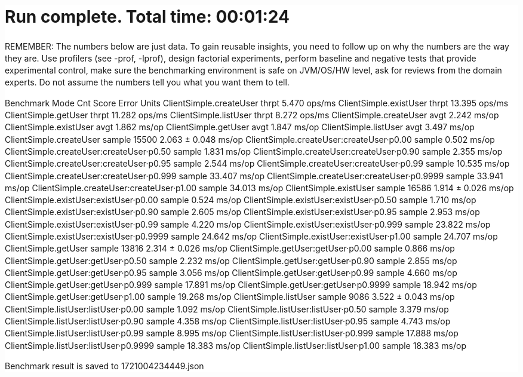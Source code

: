 # Run complete. Total time: 00:01:24

REMEMBER: The numbers below are just data. To gain reusable insights, you need to follow up on
why the numbers are the way they are. Use profilers (see -prof, -lprof), design factorial
experiments, perform baseline and negative tests that provide experimental control, make sure
the benchmarking environment is safe on JVM/OS/HW level, ask for reviews from the domain experts.
Do not assume the numbers tell you what you want them to tell.

Benchmark                                     Mode    Cnt   Score   Error   Units
ClientSimple.createUser                      thrpt          5.470          ops/ms
ClientSimple.existUser                       thrpt         13.395          ops/ms
ClientSimple.getUser                         thrpt         11.282          ops/ms
ClientSimple.listUser                        thrpt          8.272          ops/ms
ClientSimple.createUser                       avgt          2.242           ms/op
ClientSimple.existUser                        avgt          1.862           ms/op
ClientSimple.getUser                          avgt          1.847           ms/op
ClientSimple.listUser                         avgt          3.497           ms/op
ClientSimple.createUser                     sample  15500   2.063 ± 0.048   ms/op
ClientSimple.createUser:createUser·p0.00    sample          0.502           ms/op
ClientSimple.createUser:createUser·p0.50    sample          1.831           ms/op
ClientSimple.createUser:createUser·p0.90    sample          2.355           ms/op
ClientSimple.createUser:createUser·p0.95    sample          2.544           ms/op
ClientSimple.createUser:createUser·p0.99    sample         10.535           ms/op
ClientSimple.createUser:createUser·p0.999   sample         33.407           ms/op
ClientSimple.createUser:createUser·p0.9999  sample         33.941           ms/op
ClientSimple.createUser:createUser·p1.00    sample         34.013           ms/op
ClientSimple.existUser                      sample  16586   1.914 ± 0.026   ms/op
ClientSimple.existUser:existUser·p0.00      sample          0.524           ms/op
ClientSimple.existUser:existUser·p0.50      sample          1.710           ms/op
ClientSimple.existUser:existUser·p0.90      sample          2.605           ms/op
ClientSimple.existUser:existUser·p0.95      sample          2.953           ms/op
ClientSimple.existUser:existUser·p0.99      sample          4.220           ms/op
ClientSimple.existUser:existUser·p0.999     sample         23.822           ms/op
ClientSimple.existUser:existUser·p0.9999    sample         24.642           ms/op
ClientSimple.existUser:existUser·p1.00      sample         24.707           ms/op
ClientSimple.getUser                        sample  13816   2.314 ± 0.026   ms/op
ClientSimple.getUser:getUser·p0.00          sample          0.866           ms/op
ClientSimple.getUser:getUser·p0.50          sample          2.232           ms/op
ClientSimple.getUser:getUser·p0.90          sample          2.855           ms/op
ClientSimple.getUser:getUser·p0.95          sample          3.056           ms/op
ClientSimple.getUser:getUser·p0.99          sample          4.660           ms/op
ClientSimple.getUser:getUser·p0.999         sample         17.891           ms/op
ClientSimple.getUser:getUser·p0.9999        sample         18.942           ms/op
ClientSimple.getUser:getUser·p1.00          sample         19.268           ms/op
ClientSimple.listUser                       sample   9086   3.522 ± 0.043   ms/op
ClientSimple.listUser:listUser·p0.00        sample          1.092           ms/op
ClientSimple.listUser:listUser·p0.50        sample          3.379           ms/op
ClientSimple.listUser:listUser·p0.90        sample          4.358           ms/op
ClientSimple.listUser:listUser·p0.95        sample          4.743           ms/op
ClientSimple.listUser:listUser·p0.99        sample          8.995           ms/op
ClientSimple.listUser:listUser·p0.999       sample         17.888           ms/op
ClientSimple.listUser:listUser·p0.9999      sample         18.383           ms/op
ClientSimple.listUser:listUser·p1.00        sample         18.383           ms/op

Benchmark result is saved to 1721004234449.json
